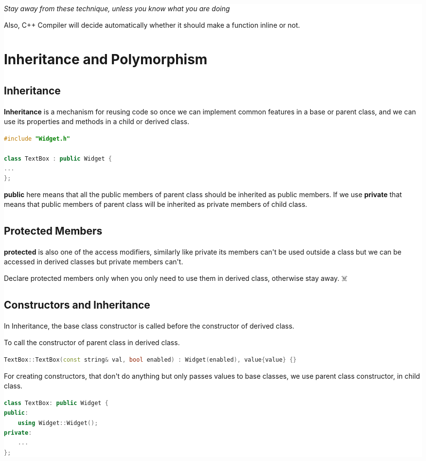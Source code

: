 *Stay away from these technique, unless you know what you are doing*

Also, C++ Compiler will decide automatically whether it should make a function inline or not.

# Inheritance and Polymorphism

## Inheritance

**Inheritance** is a mechanism for reusing code so once we can implement common features in a base or parent class, and 
we can use its properties and methods in a child or derived class.

```c++
#include "Widget.h"

class TextBox : public Widget {
...
};
```

**public** here means that all the public members of parent class should be inherited as public members. If we use **private**
that means that public members of parent class will be inherited as private members of child class.

## Protected Members

**protected** is also one of the access modifiers, similarly like private its members can't be used outside a class but
we can be accessed in derived classes but private members can't.

Declare protected members only when you only need to use them in derived class, otherwise stay away. ☠️

## Constructors and Inheritance

In Inheritance, the base class constructor is called before the constructor of derived class.

To call the constructor of parent class in derived class.
```c++
TextBox::TextBox(const string& val, bool enabled) : Widget(enabled), value{value} {}
```

For creating constructors, that don't do anything but only passes values to base classes, we use parent class constructor, 
in child class.

```c++
class TextBox: public Widget {
public:
    using Widget::Widget();
private:
    ...
};
```
